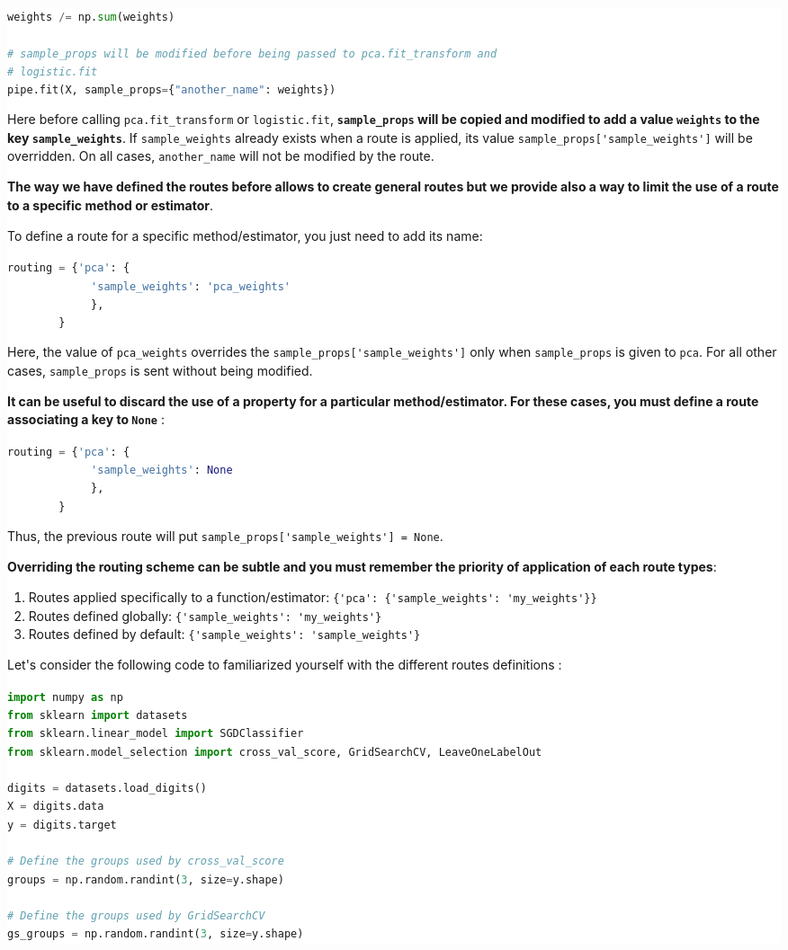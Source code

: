 ```python
weights /= np.sum(weights)

# sample_props will be modified before being passed to pca.fit_transform and
# logistic.fit
pipe.fit(X, sample_props={"another_name": weights})
```

Here before calling `pca.fit_transform` or `logistic.fit`, **`sample_props` will
be copied and modified to add a value `weights` to the key `sample_weights`**.
If `sample_weights` already exists when a route is applied, its value
`sample_props['sample_weights']` will be overridden. On all cases, `another_name`
will not be modified by the route.

**The way we have defined the routes before allows to create general routes but
we provide also a way to limit the use of a route to a specific method or
estimator**.

To define a route for a specific method/estimator, you just need to add its
name:

```python
routing = {'pca': {
             'sample_weights': 'pca_weights'
             },
        }
```

Here, the value of `pca_weights` overrides the `sample_props['sample_weights']`
only when `sample_props` is given to `pca`. For all other cases, `sample_props`
is sent without being modified.

**It can be useful to discard the use of a property for a particular
method/estimator. For these cases, you must define a route associating a
key to `None`** :

```python
routing = {'pca': {
             'sample_weights': None
             },
        }
```

Thus, the previous route will put `sample_props['sample_weights'] = None`.

**Overriding the routing scheme can be subtle and you must
remember the priority of application of each route types**:

1. Routes applied specifically to a function/estimator: `{'pca': {'sample_weights': 'my_weights'}}`
2. Routes defined globally: `{'sample_weights': 'my_weights'}`
3. Routes defined by default: `{'sample_weights': 'sample_weights'}`

Let's consider the following code to familiarized yourself with the different
routes definitions :

```python
import numpy as np
from sklearn import datasets
from sklearn.linear_model import SGDClassifier
from sklearn.model_selection import cross_val_score, GridSearchCV, LeaveOneLabelOut

digits = datasets.load_digits()
X = digits.data
y = digits.target

# Define the groups used by cross_val_score
groups = np.random.randint(3, size=y.shape)

# Define the groups used by GridSearchCV
gs_groups = np.random.randint(3, size=y.shape)
```